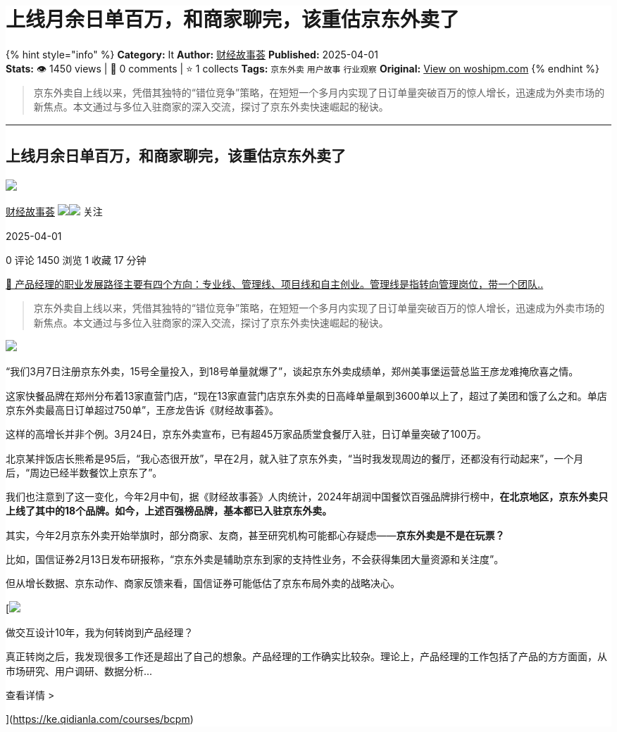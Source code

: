 # 上线月余日单百万，和商家聊完，该重估京东外卖了
{% hint style="info" %}
**Category:** It
**Author:** [财经故事荟](https://www.woshipm.com/u/825136)
**Published:** 2025-04-01  
**Stats:** 👁️ 1450 views | 💬 0 comments | ⭐ 1 collects
**Tags:** `京东外卖` `用户故事` `行业观察`
**Original:** [View on woshipm.com](https://www.woshipm.com/it/6199838.html)
{% endhint %}
> 京东外卖自上线以来，凭借其独特的“错位竞争”策略，在短短一个多月内实现了日订单量突破百万的惊人增长，迅速成为外卖市场的新焦点。本文通过与多位入驻商家的深入交流，探讨了京东外卖快速崛起的秘诀。

---

## 上线月余日单百万，和商家聊完，该重估京东外卖了

[![](https://image.woshipm.com/wp-files/2021/05/fZ4Ntu9XhxjTCqZJWT5w.jpg!/both/72x72)](https://www.woshipm.com/u/825136)

[财经故事荟](https://www.woshipm.com/u/825136) ![](https://static.woshipm.com/tag/1122_1@2x.png)![](https://static.woshipm.com/tag/2105_1@2x.png) 关注

2025-04-01

0 评论 1450 浏览 1 收藏 17 分钟

[🔗 产品经理的职业发展路径主要有四个方向：专业线、管理线、项目线和自主创业。管理线是指转向管理岗位，带一个团队..](https://ke.qidianla.com/courses/90pm)

> 京东外卖自上线以来，凭借其独特的“错位竞争”策略，在短短一个多月内实现了日订单量突破百万的惊人增长，迅速成为外卖市场的新焦点。本文通过与多位入驻商家的深入交流，探讨了京东外卖快速崛起的秘诀。

![](https://image.woshipm.com/2023/04/17/776c93bc-dcf5-11ed-897e-00163e0b5ff3.png)

“我们3月7日注册京东外卖，15号全量投入，到18号单量就爆了”，谈起京东外卖成绩单，郑州美事堡运营总监王彦龙难掩欣喜之情。

这家快餐品牌在郑州分布着13家直营门店，“现在13家直营门店京东外卖的日高峰单量飙到3600单以上了，超过了美团和饿了么之和。单店京东外卖最高日订单超过750单”，王彦龙告诉《财经故事荟》。

这样的高增长并非个例。3月24日，京东外卖宣布，已有超45万家品质堂食餐厅入驻，日订单量突破了100万。

北京某拌饭店长熊希是95后，“我心态很开放”，早在2月，就入驻了京东外卖，“当时我发现周边的餐厅，还都没有行动起来”，一个月后，“周边已经半数餐饮上京东了”。

我们也注意到了这一变化，今年2月中旬，据《财经故事荟》人肉统计，2024年胡润中国餐饮百强品牌排行榜中，**在北京地区，京东外卖只上线了其中的18个品牌。如今，上述百强榜品牌，基本都已入驻京东外卖。**

其实，今年2月京东外卖开始举旗时，部分商家、友商，甚至研究机构可能都心存疑虑——**京东外卖是不是在玩票？**

比如，国信证券2月13日发布研报称，“京东外卖是辅助京东到家的支持性业务，不会获得集团大量资源和关注度”。

但从增长数据、京东动作、商家反馈来看，国信证券可能低估了京东布局外卖的战略决心。

[![](https://image.woshipm.com/2023/08/02/769bf6f4-30e6-11ee-b3cb-00163e0b5ff3.png)

做交互设计10年，我为何转岗到产品经理？

真正转岗之后，我发现很多工作还是超出了自己的想象。产品经理的工作确实比较杂。理论上，产品经理的工作包括了产品的方方面面，从市场研究、用户调研、数据分析...

查看详情 >

](https://ke.qidianla.com/courses/bcpm)
